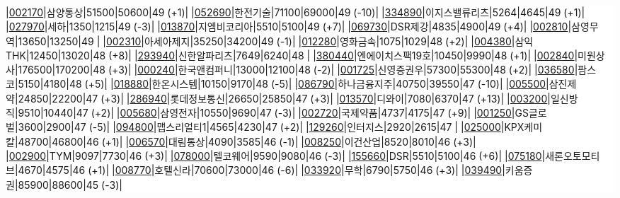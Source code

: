 |[002170](https://finance.daum.net/quotes/A002170)|삼양통상|51500|50600|49 (+1)|
|[052690](https://finance.daum.net/quotes/A052690)|한전기술|71100|69000|49 (-10)|
|[334890](https://finance.daum.net/quotes/A334890)|이지스밸류리츠|5264|4645|49 (+1)|
|[027970](https://finance.daum.net/quotes/A027970)|세하|1350|1215|49 (-3)|
|[013870](https://finance.daum.net/quotes/A013870)|지엠비코리아|5510|5100|49 (+7)|
|[069730](https://finance.daum.net/quotes/A069730)|DSR제강|4835|4900|49 (+4)|
|[002810](https://finance.daum.net/quotes/A002810)|삼영무역|13650|13250|49 |
|[002310](https://finance.daum.net/quotes/A002310)|아세아제지|35250|34200|49 (-1)|
|[012280](https://finance.daum.net/quotes/A012280)|영화금속|1075|1029|48 (+2)|
|[004380](https://finance.daum.net/quotes/A004380)|삼익THK|12450|13020|48 (+8)|
|[293940](https://finance.daum.net/quotes/A293940)|신한알파리츠|7649|6240|48 |
|[380440](https://finance.daum.net/quotes/A380440)|엔에이치스팩19호|10450|9990|48 (+1)|
|[002840](https://finance.daum.net/quotes/A002840)|미원상사|176500|170200|48 (+3)|
|[000240](https://finance.daum.net/quotes/A000240)|한국앤컴퍼니|13000|12100|48 (-2)|
|[001725](https://finance.daum.net/quotes/A001725)|신영증권우|57300|55300|48 (+2)|
|[036580](https://finance.daum.net/quotes/A036580)|팜스코|5150|4180|48 (+5)|
|[018880](https://finance.daum.net/quotes/A018880)|한온시스템|10150|9170|48 (-5)|
|[086790](https://finance.daum.net/quotes/A086790)|하나금융지주|40750|39550|47 (-10)|
|[005500](https://finance.daum.net/quotes/A005500)|삼진제약|24850|22200|47 (+3)|
|[286940](https://finance.daum.net/quotes/A286940)|롯데정보통신|26650|25850|47 (+3)|
|[013570](https://finance.daum.net/quotes/A013570)|디와이|7080|6370|47 (+13)|
|[003200](https://finance.daum.net/quotes/A003200)|일신방직|9510|10440|47 (+2)|
|[005680](https://finance.daum.net/quotes/A005680)|삼영전자|10550|9690|47 (-3)|
|[002720](https://finance.daum.net/quotes/A002720)|국제약품|4737|4175|47 (+9)|
|[001250](https://finance.daum.net/quotes/A001250)|GS글로벌|3600|2900|47 (-5)|
|[094800](https://finance.daum.net/quotes/A094800)|맵스리얼티1|4565|4230|47 (+2)|
|[129260](https://finance.daum.net/quotes/A129260)|인터지스|2920|2615|47 |
|[025000](https://finance.daum.net/quotes/A025000)|KPX케미칼|48700|46800|46 (+1)|
|[006570](https://finance.daum.net/quotes/A006570)|대림통상|4090|3585|46 (-1)|
|[008250](https://finance.daum.net/quotes/A008250)|이건산업|8520|8010|46 (+3)|
|[002900](https://finance.daum.net/quotes/A002900)|TYM|9097|7730|46 (+3)|
|[078000](https://finance.daum.net/quotes/A078000)|텔코웨어|9590|9080|46 (-3)|
|[155660](https://finance.daum.net/quotes/A155660)|DSR|5510|5100|46 (+6)|
|[075180](https://finance.daum.net/quotes/A075180)|새론오토모티브|4670|4575|46 (+1)|
|[008770](https://finance.daum.net/quotes/A008770)|호텔신라|70600|73000|46 (-6)|
|[033920](https://finance.daum.net/quotes/A033920)|무학|6790|5750|46 (+3)|
|[039490](https://finance.daum.net/quotes/A039490)|키움증권|85900|88600|45 (-3)|